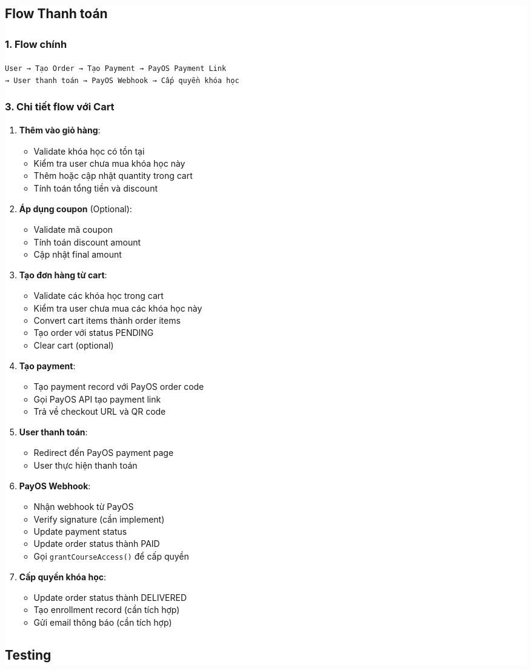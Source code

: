 ## Flow Thanh toán

### 1. Flow chính

```
User → Tạo Order → Tạo Payment → PayOS Payment Link
→ User thanh toán → PayOS Webhook → Cấp quyền khóa học
```

### 3. Chi tiết flow với Cart

1. **Thêm vào giỏ hàng**:

   - Validate khóa học có tồn tại
   - Kiểm tra user chưa mua khóa học này
   - Thêm hoặc cập nhật quantity trong cart
   - Tính toán tổng tiền và discount

2. **Áp dụng coupon** (Optional):

   - Validate mã coupon
   - Tính toán discount amount
   - Cập nhật final amount

3. **Tạo đơn hàng từ cart**:

   - Validate các khóa học trong cart
   - Kiểm tra user chưa mua các khóa học này
   - Convert cart items thành order items
   - Tạo order với status PENDING
   - Clear cart (optional)

4. **Tạo payment**:

   - Tạo payment record với PayOS order code
   - Gọi PayOS API tạo payment link
   - Trả về checkout URL và QR code

5. **User thanh toán**:

   - Redirect đến PayOS payment page
   - User thực hiện thanh toán

6. **PayOS Webhook**:

   - Nhận webhook từ PayOS
   - Verify signature (cần implement)
   - Update payment status
   - Update order status thành PAID
   - Gọi `grantCourseAccess()` để cấp quyền

7. **Cấp quyền khóa học**:
   - Update order status thành DELIVERED
   - Tạo enrollment record (cần tích hợp)
   - Gửi email thông báo (cần tích hợp)

## Testing
